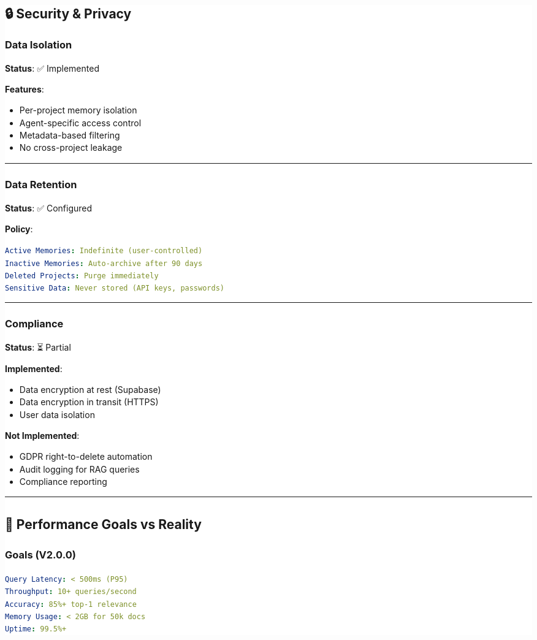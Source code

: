
## 🔒 Security & Privacy

### Data Isolation
**Status**: ✅ Implemented

**Features**:
- Per-project memory isolation
- Agent-specific access control
- Metadata-based filtering
- No cross-project leakage

---

### Data Retention
**Status**: ✅ Configured

**Policy**:
```yaml
Active Memories: Indefinite (user-controlled)
Inactive Memories: Auto-archive after 90 days
Deleted Projects: Purge immediately
Sensitive Data: Never stored (API keys, passwords)
```

---

### Compliance
**Status**: ⏳ Partial

**Implemented**:
- Data encryption at rest (Supabase)
- Data encryption in transit (HTTPS)
- User data isolation

**Not Implemented**:
- GDPR right-to-delete automation
- Audit logging for RAG queries
- Compliance reporting

---

## 🎯 Performance Goals vs Reality

### Goals (V2.0.0)
```yaml
Query Latency: < 500ms (P95)
Throughput: 10+ queries/second
Accuracy: 85%+ top-1 relevance
Memory Usage: < 2GB for 50k docs
Uptime: 99.5%+
```
